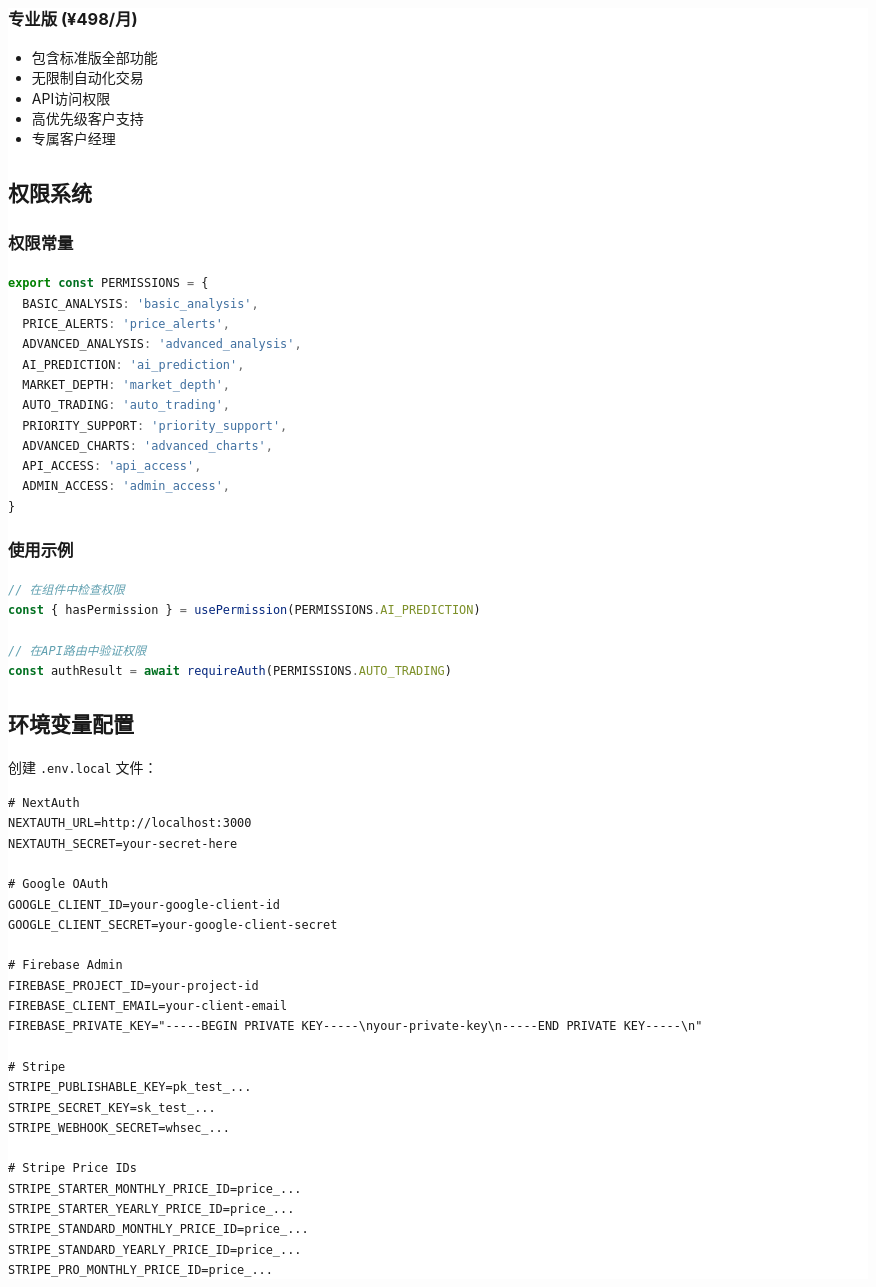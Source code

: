 ### 专业版 (¥498/月)
- 包含标准版全部功能
- 无限制自动化交易
- API访问权限
- 高优先级客户支持
- 专属客户经理

## 权限系统

### 权限常量
```typescript
export const PERMISSIONS = {
  BASIC_ANALYSIS: 'basic_analysis',
  PRICE_ALERTS: 'price_alerts',
  ADVANCED_ANALYSIS: 'advanced_analysis',
  AI_PREDICTION: 'ai_prediction',
  MARKET_DEPTH: 'market_depth',
  AUTO_TRADING: 'auto_trading',
  PRIORITY_SUPPORT: 'priority_support',
  ADVANCED_CHARTS: 'advanced_charts',
  API_ACCESS: 'api_access',
  ADMIN_ACCESS: 'admin_access',
}
```

### 使用示例
```typescript
// 在组件中检查权限
const { hasPermission } = usePermission(PERMISSIONS.AI_PREDICTION)

// 在API路由中验证权限
const authResult = await requireAuth(PERMISSIONS.AUTO_TRADING)
```

## 环境变量配置

创建 `.env.local` 文件：

```env
# NextAuth
NEXTAUTH_URL=http://localhost:3000
NEXTAUTH_SECRET=your-secret-here

# Google OAuth
GOOGLE_CLIENT_ID=your-google-client-id
GOOGLE_CLIENT_SECRET=your-google-client-secret

# Firebase Admin
FIREBASE_PROJECT_ID=your-project-id
FIREBASE_CLIENT_EMAIL=your-client-email
FIREBASE_PRIVATE_KEY="-----BEGIN PRIVATE KEY-----\nyour-private-key\n-----END PRIVATE KEY-----\n"

# Stripe
STRIPE_PUBLISHABLE_KEY=pk_test_...
STRIPE_SECRET_KEY=sk_test_...
STRIPE_WEBHOOK_SECRET=whsec_...

# Stripe Price IDs
STRIPE_STARTER_MONTHLY_PRICE_ID=price_...
STRIPE_STARTER_YEARLY_PRICE_ID=price_...
STRIPE_STANDARD_MONTHLY_PRICE_ID=price_...
STRIPE_STANDARD_YEARLY_PRICE_ID=price_...
STRIPE_PRO_MONTHLY_PRICE_ID=price_...
```